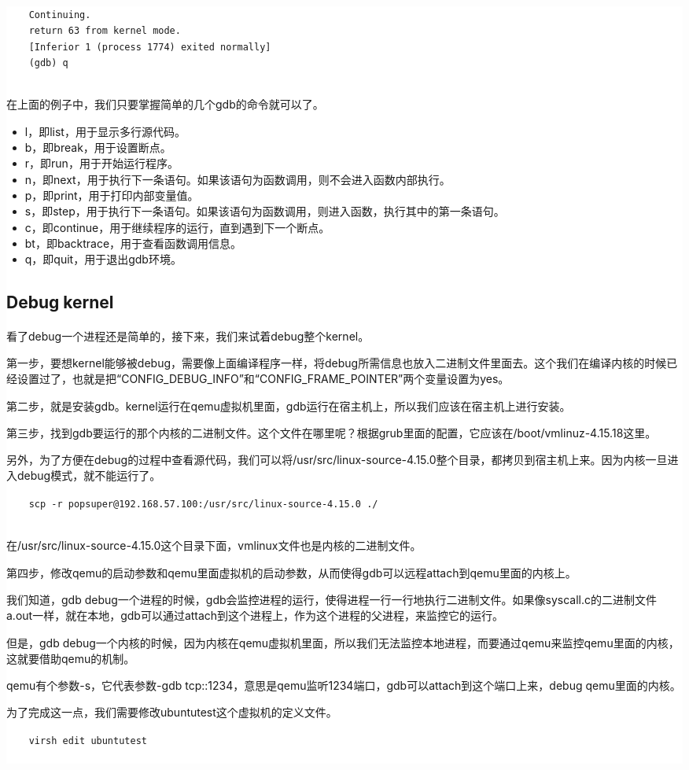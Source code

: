 ```
    Continuing.
    return 63 from kernel mode.
    [Inferior 1 (process 1774) exited normally]
    (gdb) q
    

```

在上面的例子中，我们只要掌握简单的几个gdb的命令就可以了。

* l，即list，用于显示多行源代码。
* b，即break，用于设置断点。
* r，即run，用于开始运行程序。
* n，即next，用于执行下一条语句。如果该语句为函数调用，则不会进入函数内部执行。
* p，即print，用于打印内部变量值。
* s，即step，用于执行下一条语句。如果该语句为函数调用，则进入函数，执行其中的第一条语句。
* c，即continue，用于继续程序的运行，直到遇到下一个断点。
* bt，即backtrace，用于查看函数调用信息。
* q，即quit，用于退出gdb环境。



## Debug kernel

看了debug一个进程还是简单的，接下来，我们来试着debug整个kernel。

第一步，要想kernel能够被debug，需要像上面编译程序一样，将debug所需信息也放入二进制文件里面去。这个我们在编译内核的时候已经设置过了，也就是把“CONFIG\_DEBUG\_INFO”和“CONFIG\_FRAME\_POINTER”两个变量设置为yes。

第二步，就是安装gdb。kernel运行在qemu虚拟机里面，gdb运行在宿主机上，所以我们应该在宿主机上进行安装。

第三步，找到gdb要运行的那个内核的二进制文件。这个文件在哪里呢？根据grub里面的配置，它应该在/boot/vmlinuz-4.15.18这里。

另外，为了方便在debug的过程中查看源代码，我们可以将/usr/src/linux-source-4.15.0整个目录，都拷贝到宿主机上来。因为内核一旦进入debug模式，就不能运行了。

```
    scp -r popsuper@192.168.57.100:/usr/src/linux-source-4.15.0 ./
    

```

在/usr/src/linux-source-4.15.0这个目录下面，vmlinux文件也是内核的二进制文件。

第四步，修改qemu的启动参数和qemu里面虚拟机的启动参数，从而使得gdb可以远程attach到qemu里面的内核上。

我们知道，gdb debug一个进程的时候，gdb会监控进程的运行，使得进程一行一行地执行二进制文件。如果像syscall.c的二进制文件a.out一样，就在本地，gdb可以通过attach到这个进程上，作为这个进程的父进程，来监控它的运行。

但是，gdb debug一个内核的时候，因为内核在qemu虚拟机里面，所以我们无法监控本地进程，而要通过qemu来监控qemu里面的内核，这就要借助qemu的机制。

qemu有个参数-s，它代表参数-gdb tcp::1234，意思是qemu监听1234端口，gdb可以attach到这个端口上来，debug qemu里面的内核。

为了完成这一点，我们需要修改ubuntutest这个虚拟机的定义文件。

```
    virsh edit ubuntutest
    

```
